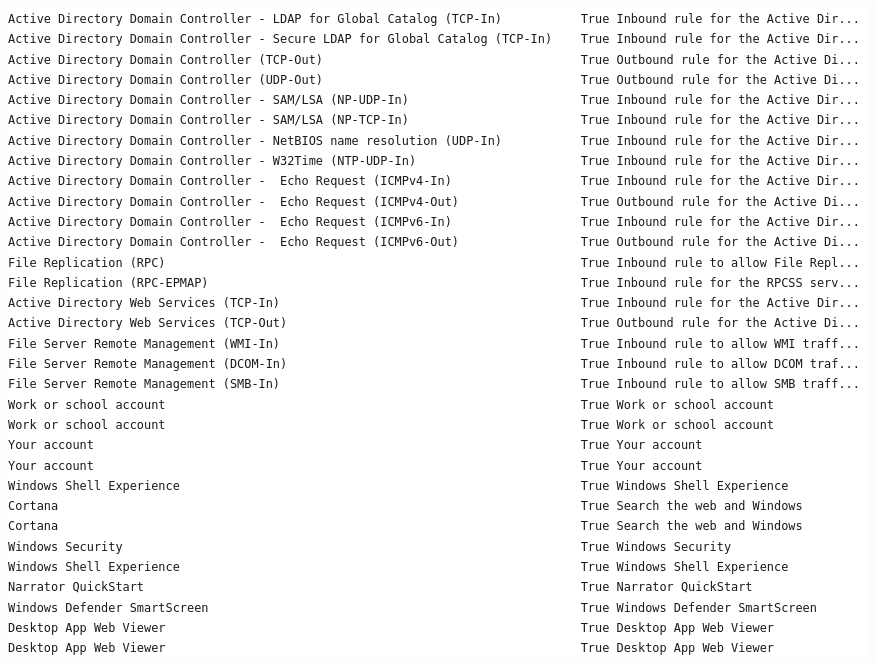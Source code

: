 ```
Active Directory Domain Controller - LDAP for Global Catalog (TCP-In)           True Inbound rule for the Active Dir...
Active Directory Domain Controller - Secure LDAP for Global Catalog (TCP-In)    True Inbound rule for the Active Dir...
Active Directory Domain Controller (TCP-Out)                                    True Outbound rule for the Active Di...
Active Directory Domain Controller (UDP-Out)                                    True Outbound rule for the Active Di...
Active Directory Domain Controller - SAM/LSA (NP-UDP-In)                        True Inbound rule for the Active Dir...
Active Directory Domain Controller - SAM/LSA (NP-TCP-In)                        True Inbound rule for the Active Dir...
Active Directory Domain Controller - NetBIOS name resolution (UDP-In)           True Inbound rule for the Active Dir...
Active Directory Domain Controller - W32Time (NTP-UDP-In)                       True Inbound rule for the Active Dir...
Active Directory Domain Controller -  Echo Request (ICMPv4-In)                  True Inbound rule for the Active Dir...
Active Directory Domain Controller -  Echo Request (ICMPv4-Out)                 True Outbound rule for the Active Di...
Active Directory Domain Controller -  Echo Request (ICMPv6-In)                  True Inbound rule for the Active Dir...
Active Directory Domain Controller -  Echo Request (ICMPv6-Out)                 True Outbound rule for the Active Di...
File Replication (RPC)                                                          True Inbound rule to allow File Repl...
File Replication (RPC-EPMAP)                                                    True Inbound rule for the RPCSS serv...
Active Directory Web Services (TCP-In)                                          True Inbound rule for the Active Dir...
Active Directory Web Services (TCP-Out)                                         True Outbound rule for the Active Di...
File Server Remote Management (WMI-In)                                          True Inbound rule to allow WMI traff...
File Server Remote Management (DCOM-In)                                         True Inbound rule to allow DCOM traf...
File Server Remote Management (SMB-In)                                          True Inbound rule to allow SMB traff...
Work or school account                                                          True Work or school account
Work or school account                                                          True Work or school account
Your account                                                                    True Your account
Your account                                                                    True Your account
Windows Shell Experience                                                        True Windows Shell Experience
Cortana                                                                         True Search the web and Windows
Cortana                                                                         True Search the web and Windows
Windows Security                                                                True Windows Security
Windows Shell Experience                                                        True Windows Shell Experience
Narrator QuickStart                                                             True Narrator QuickStart
Windows Defender SmartScreen                                                    True Windows Defender SmartScreen
Desktop App Web Viewer                                                          True Desktop App Web Viewer
Desktop App Web Viewer                                                          True Desktop App Web Viewer
```